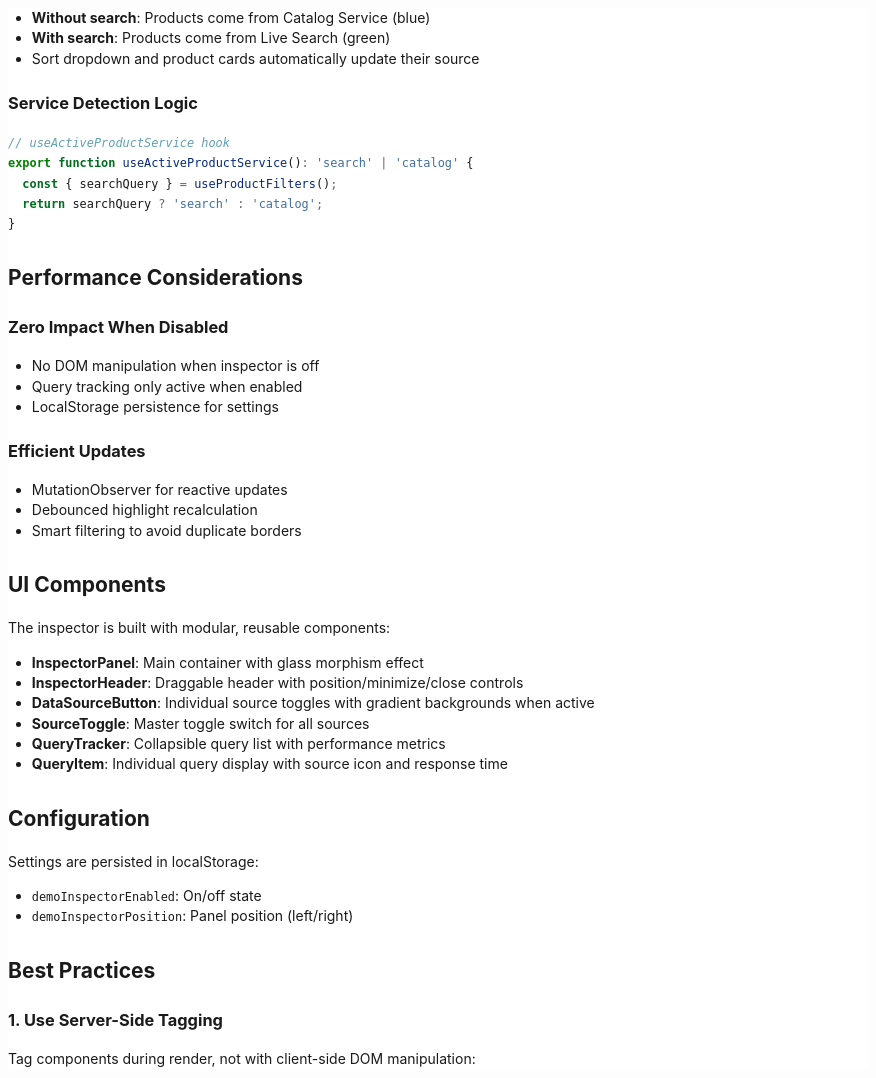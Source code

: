 - **Without search**: Products come from Catalog Service (blue)
- **With search**: Products come from Live Search (green)
- Sort dropdown and product cards automatically update their source

### Service Detection Logic

```typescript
// useActiveProductService hook
export function useActiveProductService(): 'search' | 'catalog' {
  const { searchQuery } = useProductFilters();
  return searchQuery ? 'search' : 'catalog';
}
```

## Performance Considerations

### Zero Impact When Disabled

- No DOM manipulation when inspector is off
- Query tracking only active when enabled
- LocalStorage persistence for settings

### Efficient Updates

- MutationObserver for reactive updates
- Debounced highlight recalculation
- Smart filtering to avoid duplicate borders

## UI Components

The inspector is built with modular, reusable components:

- **InspectorPanel**: Main container with glass morphism effect
- **InspectorHeader**: Draggable header with position/minimize/close controls
- **DataSourceButton**: Individual source toggles with gradient backgrounds when active
- **SourceToggle**: Master toggle switch for all sources
- **QueryTracker**: Collapsible query list with performance metrics
- **QueryItem**: Individual query display with source icon and response time

## Configuration

Settings are persisted in localStorage:

- `demoInspectorEnabled`: On/off state
- `demoInspectorPosition`: Panel position (left/right)

## Best Practices

### 1. Use Server-Side Tagging

Tag components during render, not with client-side DOM manipulation:
